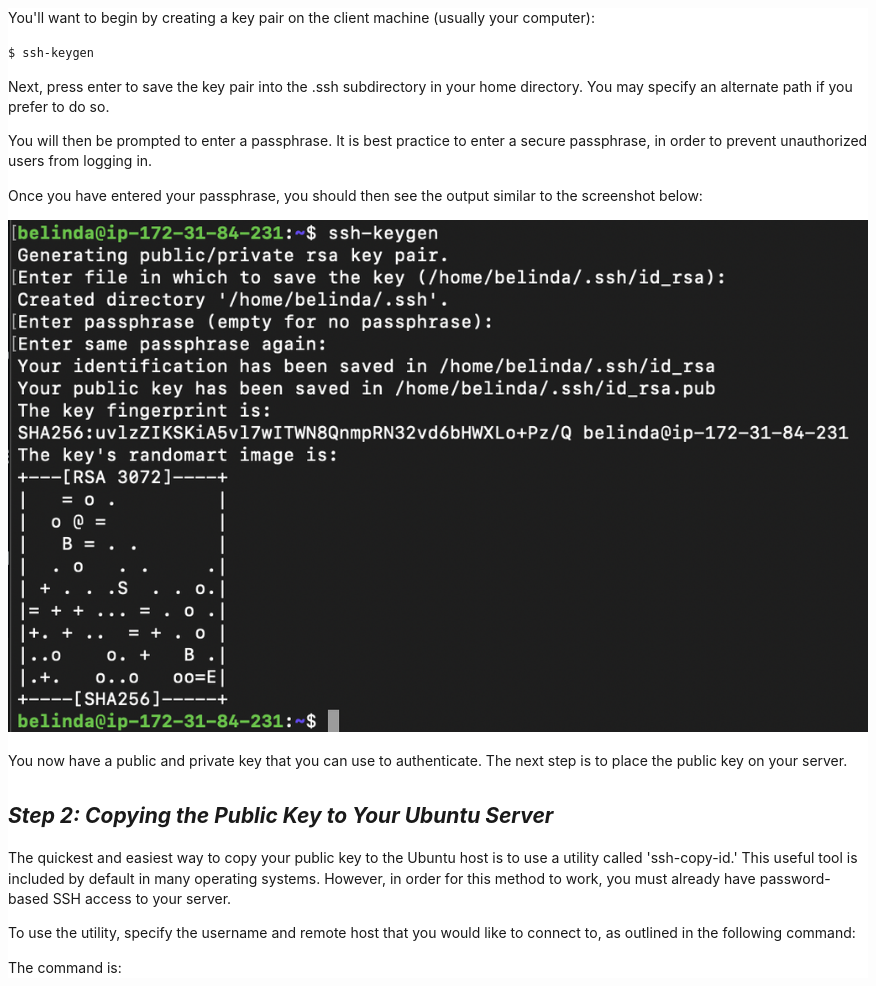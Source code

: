 You'll want to begin by creating a key pair on the client machine (usually your computer):

    $ ssh-keygen

Next, press enter to save the key pair into the .ssh subdirectory in your home directory. You may specify an alternate path if you prefer to do so.

You will then be prompted to enter a passphrase. It is best practice to enter a secure passphrase, in order to prevent unauthorized users from logging in.

Once you have entered your passphrase, you should then see the output similar to the screenshot below:

![](./images/7.png)

You now have a public and private key that you can use to authenticate. The next step is to place the public key on your server.

## *Step 2: Copying the Public Key to Your Ubuntu Server*

The quickest and easiest way to copy your public key to the Ubuntu host is to use a utility called 'ssh-copy-id.' This useful tool is included by default in many operating systems. However, in order for this method to work, you must already have password-based SSH access to your server.

To use the utility, specify the username and remote host that you would like to connect to, as outlined in the following command:

The command is:
